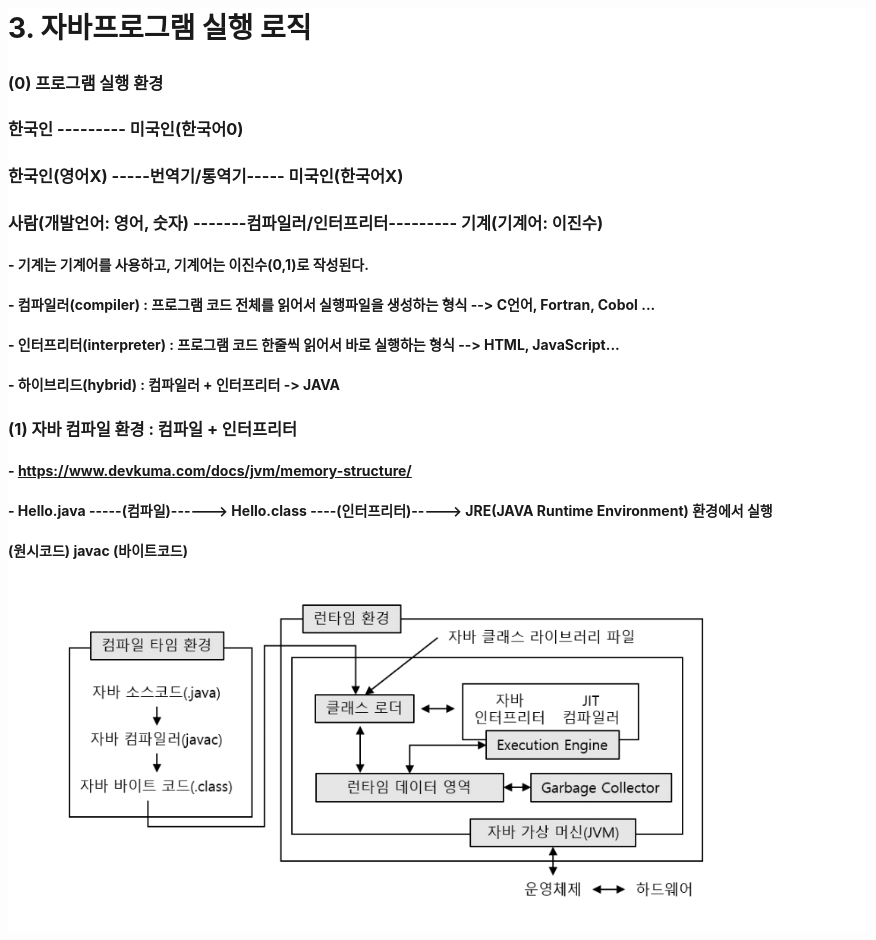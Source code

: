 
# 3. 자바프로그램 실행 로직
### (0) 프로그램 실행 환경
### 한국인 --------- 미국인(한국어0)
### 한국인(영어X) -----번역기/통역기----- 미국인(한국어X)
### 사람(개발언어: 영어, 숫자) -------컴파일러/인터프리터--------- 기계(기계어: 이진수)
#### - 기계는 기계어를 사용하고, 기계어는 이진수(0,1)로 작성된다.
#### - 컴파일러(compiler) : 프로그램 코드 전체를 읽어서 실행파일을 생성하는 형식 --> C언어, Fortran, Cobol ...
#### - 인터프리터(interpreter) : 프로그램 코드 한줄씩 읽어서 바로 실행하는 형식 --> HTML, JavaScript...
#### - 하이브리드(hybrid) : 컴파일러 + 인터프리터 -> JAVA


### (1) 자바 컴파일 환경 : 컴파일 + 인터프리터
#### - https://www.devkuma.com/docs/jvm/memory-structure/
#### - Hello.java -----(컴파일)------> Hello.class ----(인터프리터)-----> JRE(JAVA Runtime Environment) 환경에서 실행                           
####    (원시코드)        javac          (바이트코드)
<img src="../md_images/01_jvm.png" width="90%" />
